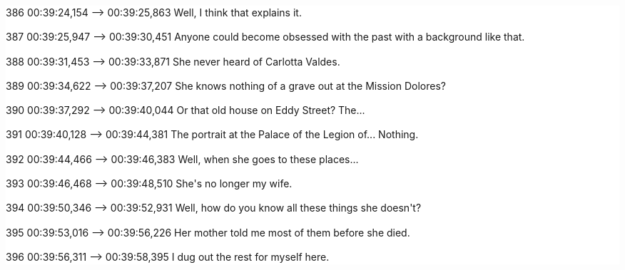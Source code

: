 386
00:39:24,154 --> 00:39:25,863
Well, I think
that explains it.

387
00:39:25,947 --> 00:39:30,451
Anyone could become
obsessed with the past
with a background like that.

388
00:39:31,453 --> 00:39:33,871
She never heard
of Carlotta Valdes.

389
00:39:34,622 --> 00:39:37,207
She knows nothing of a grave
out at the Mission Dolores?

390
00:39:37,292 --> 00:39:40,044
Or that old house
on Eddy Street? The...

391
00:39:40,128 --> 00:39:44,381
The portrait at the
Palace of the Legion of...
Nothing.

392
00:39:44,466 --> 00:39:46,383
Well, when she goes
to these places...

393
00:39:46,468 --> 00:39:48,510
She's no longer my wife.

394
00:39:50,346 --> 00:39:52,931
Well, how do you know
all these things
she doesn't?

395
00:39:53,016 --> 00:39:56,226
Her mother told me
most of them
before she died.

396
00:39:56,311 --> 00:39:58,395
I dug out the rest
for myself here.
